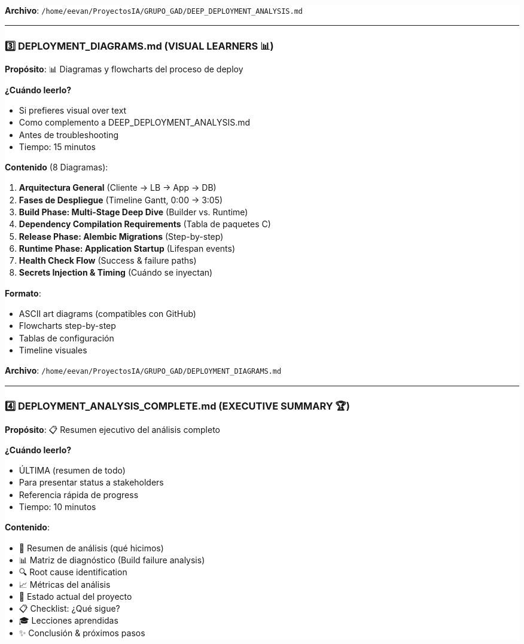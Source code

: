 **Archivo**: `/home/eevan/ProyectosIA/GRUPO_GAD/DEEP_DEPLOYMENT_ANALYSIS.md`

---

### 3️⃣ DEPLOYMENT_DIAGRAMS.md (VISUAL LEARNERS 📊)

**Propósito**: 📊 Diagramas y flowcharts del proceso de deploy

**¿Cuándo leerlo?**
- Si prefieres visual over text
- Como complemento a DEEP_DEPLOYMENT_ANALYSIS.md
- Antes de troubleshooting
- Tiempo: 15 minutos

**Contenido** (8 Diagramas):
1. **Arquitectura General** (Cliente → LB → App → DB)
2. **Fases de Despliegue** (Timeline Gantt, 0:00 → 3:05)
3. **Build Phase: Multi-Stage Deep Dive** (Builder vs. Runtime)
4. **Dependency Compilation Requirements** (Tabla de paquetes C)
5. **Release Phase: Alembic Migrations** (Step-by-step)
6. **Runtime Phase: Application Startup** (Lifespan events)
7. **Health Check Flow** (Success & failure paths)
8. **Secrets Injection & Timing** (Cuándo se inyectan)

**Formato**:
- ASCII art diagrams (compatibles con GitHub)
- Flowcharts step-by-step
- Tablas de configuración
- Timeline visuales

**Archivo**: `/home/eevan/ProyectosIA/GRUPO_GAD/DEPLOYMENT_DIAGRAMS.md`

---

### 4️⃣ DEPLOYMENT_ANALYSIS_COMPLETE.md (EXECUTIVE SUMMARY 🏆)

**Propósito**: 📋 Resumen ejecutivo del análisis completo

**¿Cuándo leerlo?**
- ÚLTIMA (resumen de todo)
- Para presentar status a stakeholders
- Referencia rápida de progress
- Tiempo: 10 minutos

**Contenido**:
- 🎯 Resumen de análisis (qué hicimos)
- 📊 Matriz de diagnóstico (Build failure analysis)
- 🔍 Root cause identification
- 📈 Métricas del análisis
- 🚀 Estado actual del proyecto
- 📋 Checklist: ¿Qué sigue?
- 🎓 Lecciones aprendidas
- ✨ Conclusión & próximos pasos

